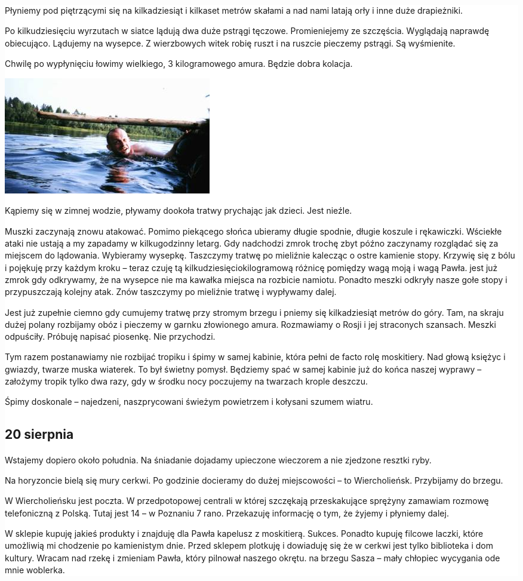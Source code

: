 Płyniemy pod piętrzącymi się na kilkadziesiąt i kilkaset metrów skałami a nad nami latają orły i inne duże drapieżniki.

Po kilkudziesięciu wyrzutach w siatce lądują dwa duże pstrągi tęczowe. Promieniejemy ze szczęścia. Wyglądają naprawdę obiecująco. Lądujemy na wysepce. Z wierzbowych witek robię ruszt i na ruszcie pieczemy pstrągi. Są wyśmienite.

Chwilę po wypłynięciu łowimy wielkiego, 3 kilogramowego amura. Będzie dobra kolacja.

![](image004.jpg)

Kąpiemy się w zimnej wodzie, pływamy dookoła tratwy prychając jak dzieci. Jest nieźle.

Muszki zaczynają znowu atakować. Pomimo piekącego słońca ubieramy długie spodnie, długie koszule i rękawiczki. Wściekłe ataki nie ustają a my zapadamy w kilkugodzinny letarg. Gdy nadchodzi zmrok trochę zbyt późno zaczynamy rozglądać się za miejscem do lądowania. Wybieramy wysepkę. Taszczymy tratwę po mieliźnie kalecząc o ostre kamienie stopy. Krzywię się z bólu i pojękuję przy każdym kroku – teraz czuję tą kilkudziesięciokilogramową różnicę pomiędzy wagą moją i wagą Pawła. jest już zmrok gdy odkrywamy, że na wysepce nie ma kawałka miejsca na rozbicie namiotu. Ponadto meszki odkryły nasze gołe stopy i przypuszczają kolejny atak. Znów taszczymy po mieliźnie tratwę i wypływamy dalej.

Jest już zupełnie ciemno gdy cumujemy tratwę przy stromym brzegu i pniemy się kilkadziesiąt metrów do góry. Tam, na skraju dużej polany rozbijamy obóz i pieczemy w garnku złowionego amura. Rozmawiamy o Rosji i jej straconych szansach. Meszki odpuściły. Próbuję napisać piosenkę. Nie przychodzi.

Tym razem postanawiamy nie rozbijać tropiku i śpimy w samej kabinie, która pełni de facto rolę moskitiery. Nad głową księżyc i gwiazdy, twarze muska wiaterek. To był świetny pomysł. Będziemy spać w samej kabinie już do końca naszej wyprawy – założymy tropik tylko dwa razy, gdy w środku nocy poczujemy na twarzach krople deszczu.

Śpimy doskonale – najedzeni, naszprycowani świeżym powietrzem i kołysani szumem wiatru.

## 20 sierpnia

Wstajemy dopiero około południa. Na śniadanie dojadamy upieczone wieczorem a nie zjedzone resztki ryby.

Na horyzoncie bielą się mury cerkwi. Po godzinie docieramy do dużej miejscowości – to Wiercholieńsk. Przybijamy do brzegu.

W Wiercholieńsku jest poczta. W przedpotopowej centrali w której szczękają przeskakujące sprężyny zamawiam rozmowę telefoniczną z Polską. Tutaj jest 14 – w Poznaniu 7 rano. Przekazuję informację o tym, że żyjemy i płyniemy dalej.

W sklepie kupuję jakieś produkty i znajduję dla Pawła kapelusz z moskitierą. Sukces. Ponadto kupuję filcowe laczki, które umożliwią mi chodzenie po kamienistym dnie. Przed sklepem plotkuję i dowiaduję się że w cerkwi jest tylko biblioteka i dom kultury. Wracam nad rzekę i zmieniam Pawła, który pilnował naszego okrętu. na brzegu Sasza – mały chłopiec wycygania ode mnie woblerka.
